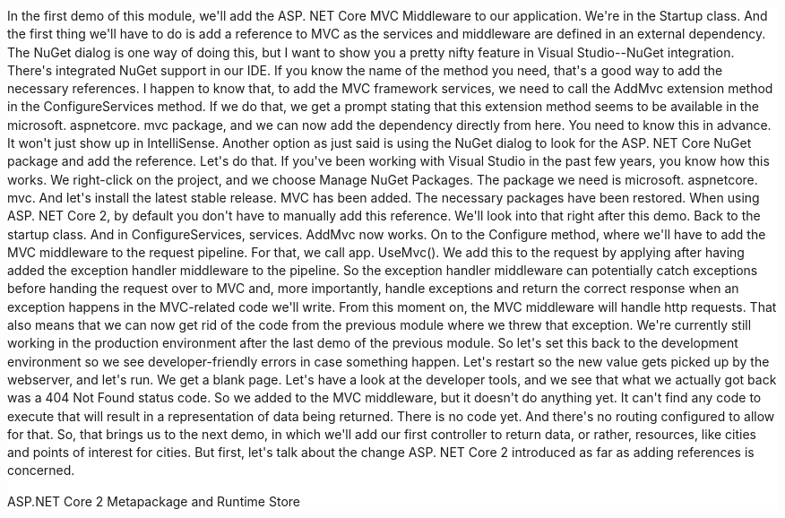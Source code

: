 In the first demo of this module, we'll add the ASP. NET Core MVC Middleware to our application. We're in the Startup class. And the first thing we'll have to do is add a reference to MVC as the services and middleware are defined in an external dependency. The NuGet dialog is one way of doing this, but I want to show you a pretty nifty feature in Visual Studio--NuGet integration. There's integrated NuGet support in our IDE. If you know the name of the method you need, that's a good way to add the necessary references. I happen to know that, to add the MVC framework services, we need to call the AddMvc extension method in the ConfigureServices method. If we do that, we get a prompt stating that this extension method seems to be available in the microsoft. aspnetcore. mvc package, and we can now add the dependency directly from here. You need to know this in advance. It won't just show up in IntelliSense. Another option as just said is using the NuGet dialog to look for the ASP. NET Core NuGet package and add the reference. Let's do that. If you've been working with Visual Studio in the past few years, you know how this works. We right-click on the project, and we choose Manage NuGet Packages. The package we need is microsoft. aspnetcore. mvc. And let's install the latest stable release. MVC has been added. The necessary packages have been restored. When using ASP. NET Core 2, by default you don't have to manually add this reference. We'll look into that right after this demo. Back to the startup class. And in ConfigureServices, services. AddMvc now works. On to the Configure method, where we'll have to add the MVC middleware to the request pipeline. For that, we call app. UseMvc(). We add this to the request by applying after having added the exception handler middleware to the pipeline. So the exception handler middleware can potentially catch exceptions before handing the request over to MVC and, more importantly, handle exceptions and return the correct response when an exception happens in the MVC-related code we'll write. From this moment on, the MVC middleware will handle http requests. That also means that we can now get rid of the code from the previous module where we threw that exception. We're currently still working in the production environment after the last demo of the previous module. So let's set this back to the development environment so we see developer-friendly errors in case something happen. Let's restart so the new value gets picked up by the webserver, and let's run. We get a blank page. Let's have a look at the developer tools, and we see that what we actually got back was a 404 Not Found status code. So we added to the MVC middleware, but it doesn't do anything yet. It can't find any code to execute that will result in a representation of data being returned. There is no code yet. And there's no routing configured to allow for that. So, that brings us to the next demo, in which we'll add our first controller to return data, or rather, resources, like cities and points of interest for cities. But first, let's talk about the change ASP. NET Core 2 introduced as far as adding references is concerned.

ASP.NET Core 2 Metapackage and Runtime Store